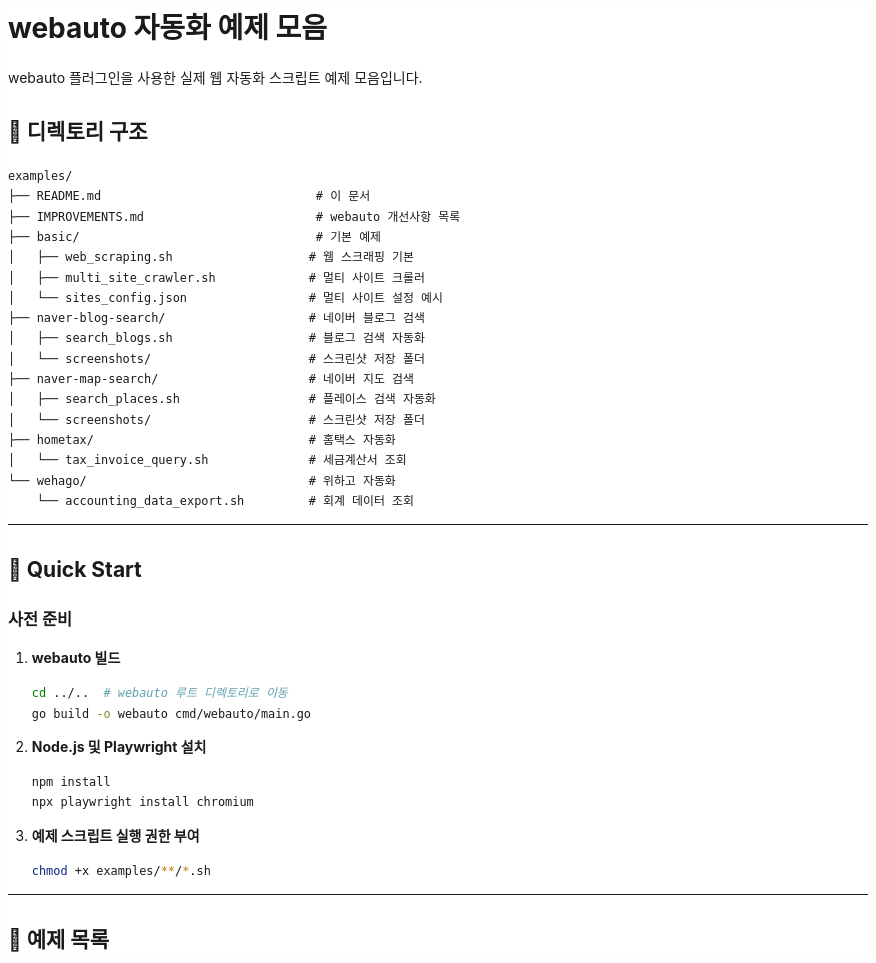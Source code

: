 # webauto 자동화 예제 모음

webauto 플러그인을 사용한 실제 웹 자동화 스크립트 예제 모음입니다.

## 📁 디렉토리 구조

```
examples/
├── README.md                              # 이 문서
├── IMPROVEMENTS.md                        # webauto 개선사항 목록
├── basic/                                 # 기본 예제
│   ├── web_scraping.sh                   # 웹 스크래핑 기본
│   ├── multi_site_crawler.sh             # 멀티 사이트 크롤러
│   └── sites_config.json                 # 멀티 사이트 설정 예시
├── naver-blog-search/                    # 네이버 블로그 검색
│   ├── search_blogs.sh                   # 블로그 검색 자동화
│   └── screenshots/                      # 스크린샷 저장 폴더
├── naver-map-search/                     # 네이버 지도 검색
│   ├── search_places.sh                  # 플레이스 검색 자동화
│   └── screenshots/                      # 스크린샷 저장 폴더
├── hometax/                              # 홈택스 자동화
│   └── tax_invoice_query.sh              # 세금계산서 조회
└── wehago/                               # 위하고 자동화
    └── accounting_data_export.sh         # 회계 데이터 조회
```

---

## 🚀 Quick Start

### 사전 준비

1. **webauto 빌드**
   ```bash
   cd ../..  # webauto 루트 디렉토리로 이동
   go build -o webauto cmd/webauto/main.go
   ```

2. **Node.js 및 Playwright 설치**
   ```bash
   npm install
   npx playwright install chromium
   ```

3. **예제 스크립트 실행 권한 부여**
   ```bash
   chmod +x examples/**/*.sh
   ```

---

## 📖 예제 목록
